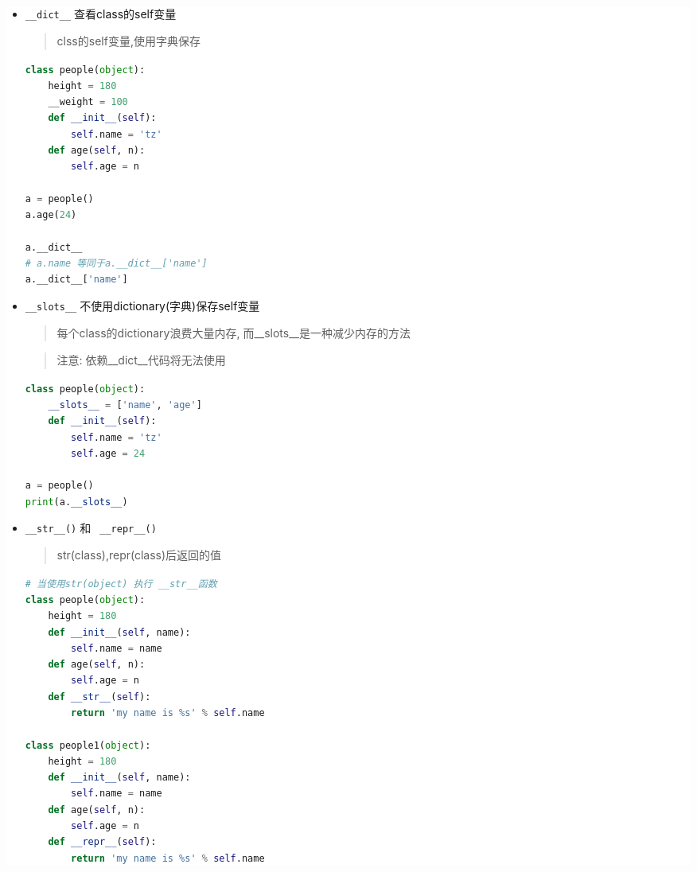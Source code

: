 - `__dict__` 查看class的self变量

    > clss的self变量,使用字典保存

    ```py
    class people(object):
        height = 180
        __weight = 100
        def __init__(self):
            self.name = 'tz'
        def age(self, n):
            self.age = n

    a = people()
    a.age(24)

    a.__dict__
    # a.name 等同于a.__dict__['name']
    a.__dict__['name']
    ```

-  `__slots__` 不使用dictionary(字典)保存self变量

    > 每个class的dictionary浪费大量内存, 而__slots__是一种减少内存的方法

    > 注意: 依赖__dict__代码将无法使用

    ```py
    class people(object):
        __slots__ = ['name', 'age']
        def __init__(self):
            self.name = 'tz'
            self.age = 24

    a = people()
    print(a.__slots__)
    ```

- `__str__()` 和 ` __repr__()`

    > str(class),repr(class)后返回的值

    ```py
    # 当使用str(object) 执行 __str__函数
    class people(object):
        height = 180
        def __init__(self, name):
            self.name = name
        def age(self, n):
            self.age = n
        def __str__(self):
            return 'my name is %s' % self.name

    class people1(object):
        height = 180
        def __init__(self, name):
            self.name = name
        def age(self, n):
            self.age = n
        def __repr__(self):
            return 'my name is %s' % self.name
